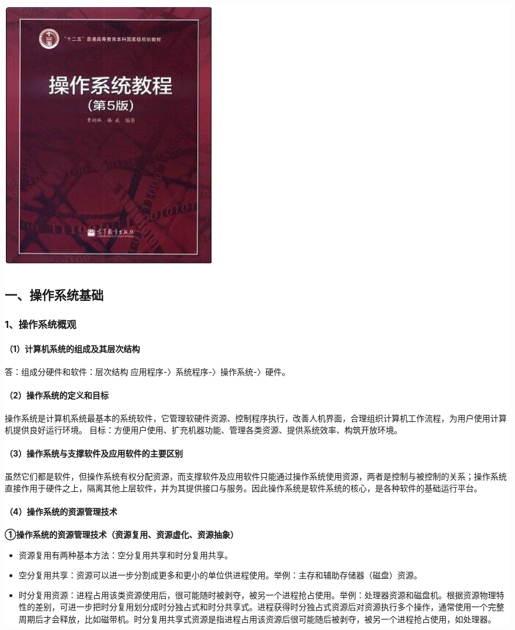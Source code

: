 ![img](./assets/1671171796732-df5f4797-c7d9-4c68-bb25-ca95f023a134.png) 

## 一、操作系统基础

### 1、操作系统概观

#### （1）计算机系统的组成及其层次结构

答：组成分硬件和软件：层次结构 应用程序-〉系统程序-〉操作系统-〉硬件。

#### （2）操作系统的定义和目标

操作系统是计算机系统最基本的系统软件，它管理软硬件资源、控制程序执行，改善人机界面，合理组织计算机工作流程，为用户使用计算机提供良好运行环境。
目标：方便用户使用、扩充机器功能、管理各类资源、提供系统效率、构筑开放环境。

#### （3）操作系统与支撑软件及应用软件的主要区别

虽然它们都是软件，但操作系统有权分配资源，而支撑软件及应用软件只能通过操作系统使用资源，两者是控制与被控制的关系；操作系统直接作用于硬件之上，隔离其他上层软件，并为其提供接口与服务。因此操作系统是软件系统的核心，是各种软件的基础运行平台。

#### （4）操作系统的资源管理技术

**①操作系统的资源管理技术（资源复用、资源虚化、资源抽象）**

- 资源复用有两种基本方法：空分复用共享和时分复用共享。 

- 空分复用共享：资源可以进一步分割成更多和更小的单位供进程使用。举例：主存和辅助存储器（磁盘）资源。

- 时分复用资源：进程占用该类资源使用后，很可能随时被剥夺，被另一个进程抢占使用。举例：处理器资源和磁盘机。根据资源物理特性的差别，可进一步把时分复用划分成时分独占式和时分共享式。进程获得时分独占式资源后对资源执行多个操作，通常使用一个完整周期后才会释放，比如磁带机。时分复用共享式资源是指进程占用该资源后很可能随后被剥夺，被另一个进程抢占使用，如处理器。
